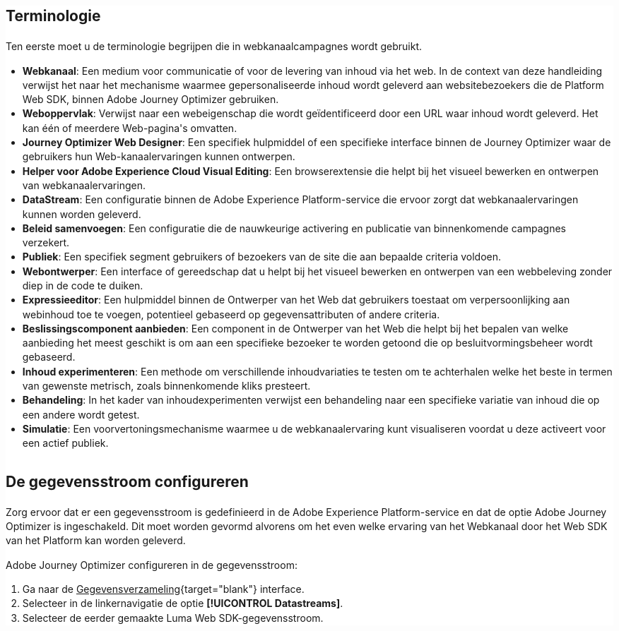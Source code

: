 ## Terminologie

Ten eerste moet u de terminologie begrijpen die in webkanaalcampagnes wordt gebruikt.

* **Webkanaal**: Een medium voor communicatie of voor de levering van inhoud via het web. In de context van deze handleiding verwijst het naar het mechanisme waarmee gepersonaliseerde inhoud wordt geleverd aan websitebezoekers die de Platform Web SDK, binnen Adobe Journey Optimizer gebruiken.
* **Weboppervlak**: Verwijst naar een webeigenschap die wordt geïdentificeerd door een URL waar inhoud wordt geleverd. Het kan één of meerdere Web-pagina&#39;s omvatten.
* **Journey Optimizer Web Designer**: Een specifiek hulpmiddel of een specifieke interface binnen de Journey Optimizer waar de gebruikers hun Web-kanaalervaringen kunnen ontwerpen.
* **Helper voor Adobe Experience Cloud Visual Editing**: Een browserextensie die helpt bij het visueel bewerken en ontwerpen van webkanaalervaringen.
* **DataStream**: Een configuratie binnen de Adobe Experience Platform-service die ervoor zorgt dat webkanaalervaringen kunnen worden geleverd.
* **Beleid samenvoegen**: Een configuratie die de nauwkeurige activering en publicatie van binnenkomende campagnes verzekert.
* **Publiek**: Een specifiek segment gebruikers of bezoekers van de site die aan bepaalde criteria voldoen.
* **Webontwerper**: Een interface of gereedschap dat u helpt bij het visueel bewerken en ontwerpen van een webbeleving zonder diep in de code te duiken.
* **Expressieeditor**: Een hulpmiddel binnen de Ontwerper van het Web dat gebruikers toestaat om verpersoonlijking aan webinhoud toe te voegen, potentieel gebaseerd op gegevensattributen of andere criteria.
* **Beslissingscomponent aanbieden**: Een component in de Ontwerper van het Web die helpt bij het bepalen van welke aanbieding het meest geschikt is om aan een specifieke bezoeker te worden getoond die op besluitvormingsbeheer wordt gebaseerd.
* **Inhoud experimenteren**: Een methode om verschillende inhoudvariaties te testen om te achterhalen welke het beste in termen van gewenste metrisch, zoals binnenkomende kliks presteert.
* **Behandeling**: In het kader van inhoudexperimenten verwijst een behandeling naar een specifieke variatie van inhoud die op een andere wordt getest.
* **Simulatie**: Een voorvertoningsmechanisme waarmee u de webkanaalervaring kunt visualiseren voordat u deze activeert voor een actief publiek.

## De gegevensstroom configureren

Zorg ervoor dat er een gegevensstroom is gedefinieerd in de Adobe Experience Platform-service en dat de optie Adobe Journey Optimizer is ingeschakeld. Dit moet worden gevormd alvorens om het even welke ervaring van het Webkanaal door het Web SDK van het Platform kan worden geleverd.

Adobe Journey Optimizer configureren in de gegevensstroom:

1. Ga naar de [Gegevensverzameling](https://experience.adobe.com/#/data-collection){target="blank"} interface.
1. Selecteer in de linkernavigatie de optie **[!UICONTROL Datastreams]**.
1. Selecteer de eerder gemaakte Luma Web SDK-gegevensstroom.
